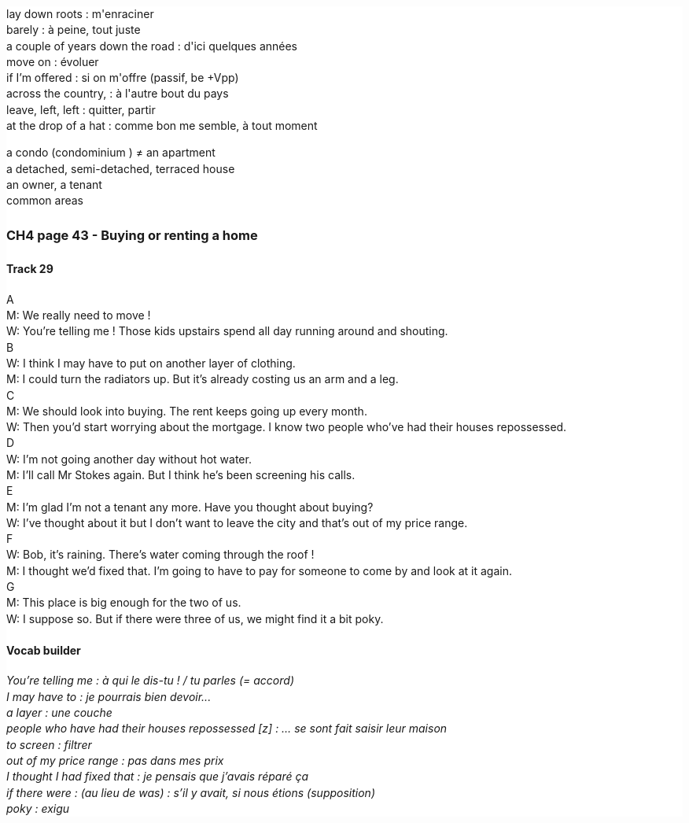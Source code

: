 lay down roots : m'enraciner  
barely : à peine, tout juste  
a couple of years down the road : d'ici quelques années  
move on : évoluer  
if I’m offered : si on m'offre (passif, be +Vpp)  
across the country, : à l'autre bout du pays  
leave, left, left : quitter, partir  
at the drop of a hat : comme bon me semble, à tout moment

a condo (condominium ) ≠ an apartment  
a detached, semi-detached, terraced house  
an owner, a tenant  
common areas

### CH4 page 43 - Buying or renting a home

#### Track 29

A  
M: We really need to move !  
W: You’re telling me ! Those kids upstairs spend all day running around and shouting.  
B  
W: I think I may have to put on another layer of clothing.  
M:  I could turn the radiators up. But it’s already costing us an arm and a leg.  
C  
M: We should look into buying. The rent keeps going up every month.  
W: Then you’d start worrying about the mortgage. I know two people who’ve had their houses repossessed.  
D  
W: I’m not going another day without hot water.  
M: I’ll call Mr Stokes again. But I think he’s been screening his calls.  
E  
M: I’m glad I’m not a tenant any more. Have you thought about buying?  
W: I’ve thought about it but I don’t want to leave the city and that’s out of my price range.  
F  
W: Bob, it’s raining. There’s water coming through the roof !  
M: I thought we’d fixed that. I’m going to have to pay for someone to come by and look at it again.  
G  
M: This place is big enough for the two of us.  
W: I suppose so. But if there were three of us, we might find it a bit poky.

#### Vocab builder

*You’re telling me : à qui le dis-tu ! / tu parles (= accord)  
I may have to : je pourrais bien devoir...  
a layer : une couche  
people who have had their houses repossessed [z] : … se sont fait saisir leur maison  
to screen : filtrer  
out of my price range : pas dans mes prix  
I thought I had fixed that : je pensais que j’avais réparé ça  
if there were : (au lieu de was) : s’il y avait, si nous étions (supposition)  
poky : exigu*
